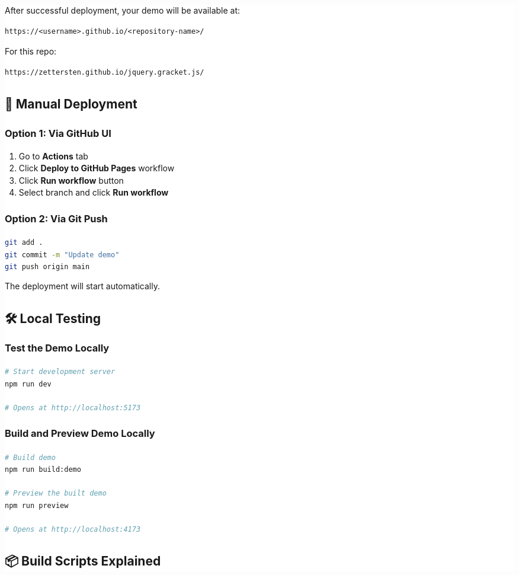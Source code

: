 After successful deployment, your demo will be available at:

```
https://<username>.github.io/<repository-name>/
```

For this repo:
```
https://zettersten.github.io/jquery.gracket.js/
```

## 🔧 Manual Deployment

### Option 1: Via GitHub UI

1. Go to **Actions** tab
2. Click **Deploy to GitHub Pages** workflow
3. Click **Run workflow** button
4. Select branch and click **Run workflow**

### Option 2: Via Git Push

```bash
git add .
git commit -m "Update demo"
git push origin main
```

The deployment will start automatically.

## 🛠️ Local Testing

### Test the Demo Locally

```bash
# Start development server
npm run dev

# Opens at http://localhost:5173
```

### Build and Preview Demo Locally

```bash
# Build demo
npm run build:demo

# Preview the built demo
npm run preview

# Opens at http://localhost:4173
```

## 📦 Build Scripts Explained

